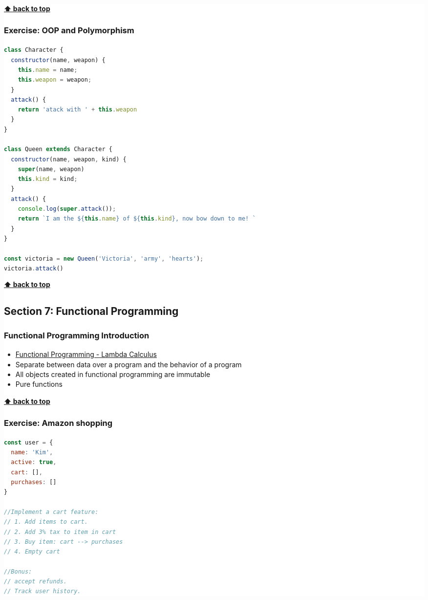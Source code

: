 **[⬆ back to top](#table-of-contents)**

### Exercise: OOP and Polymorphism

```javascript
class Character {
  constructor(name, weapon) {
    this.name = name;
    this.weapon = weapon;
  }
  attack() {
    return 'atack with ' + this.weapon
  }
}

class Queen extends Character { 
  constructor(name, weapon, kind) {
    super(name, weapon) 
    this.kind = kind;
  }
  attack() {
    console.log(super.attack());
    return `I am the ${this.name} of ${this.kind}, now bow down to me! `
  }
}

const victoria = new Queen('Victoria', 'army', 'hearts');
victoria.attack()
```

**[⬆ back to top](#table-of-contents)**

## **Section 7: Functional Programming**

### Functional Programming Introduction

- [Functional Programming - Lambda Calculus](https://www.tutorialspoint.com/functional_programming/functional_programming_lambda_calculus.htm)
- Separate between data over a program and the behavior of a program
- All objects created in functional programming are immutable
- Pure functions

**[⬆ back to top](#table-of-contents)**

### Exercise: Amazon shopping

```javascript
const user = {
  name: 'Kim',
  active: true,
  cart: [],
  purchases: []
}

//Implement a cart feature:
// 1. Add items to cart.
// 2. Add 3% tax to item in cart
// 3. Buy item: cart --> purchases
// 4. Empty cart

//Bonus:
// accept refunds.
// Track user history.
```
